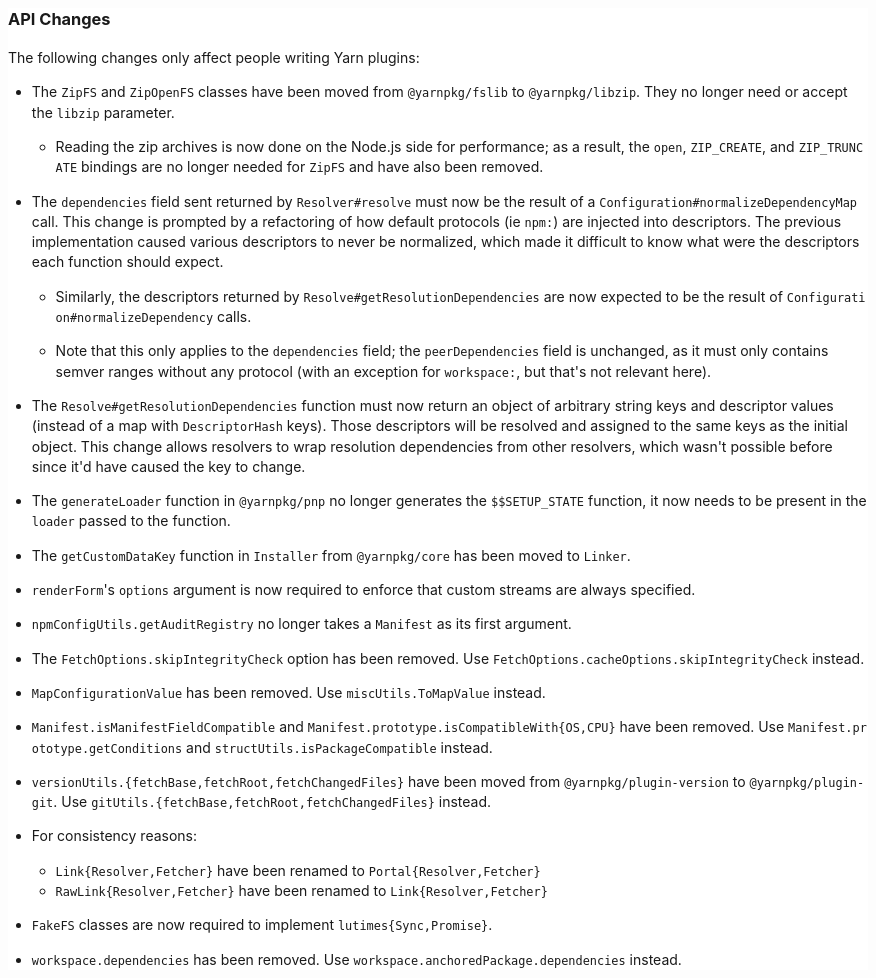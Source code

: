 ### **API Changes**

The following changes only affect people writing Yarn plugins:

- The `ZipFS` and `ZipOpenFS` classes have been moved from `@yarnpkg/fslib` to `@yarnpkg/libzip`. They no longer need or accept the `libzip` parameter.

  - Reading the zip archives is now done on the Node.js side for performance; as a result, the `open`, `ZIP_CREATE`, and `ZIP_TRUNCATE` bindings are no longer needed for `ZipFS` and have also been removed.

- The `dependencies` field sent returned by `Resolver#resolve` must now be the result of a `Configuration#normalizeDependencyMap` call. This change is prompted by a refactoring of how default protocols (ie `npm:`) are injected into descriptors. The previous implementation caused various descriptors to never be normalized, which made it difficult to know what were the descriptors each function should expect.

  - Similarly, the descriptors returned by `Resolve#getResolutionDependencies` are now expected to be the result of `Configuration#normalizeDependency` calls.

  - Note that this only applies to the `dependencies` field; the `peerDependencies` field is unchanged, as it must only contains semver ranges without any protocol (with an exception for `workspace:`, but that's not relevant here).

- The `Resolve#getResolutionDependencies` function must now return an object of arbitrary string keys and descriptor values (instead of a map with `DescriptorHash` keys). Those descriptors will be resolved and assigned to the same keys as the initial object. This change allows resolvers to wrap resolution dependencies from other resolvers, which wasn't possible before since it'd have caused the key to change.

- The `generateLoader` function in `@yarnpkg/pnp` no longer generates the `$$SETUP_STATE` function, it now needs to be present in the `loader` passed to the function.

- The `getCustomDataKey` function in `Installer` from `@yarnpkg/core` has been moved to `Linker`.

- `renderForm`'s `options` argument is now required to enforce that custom streams are always specified.

- `npmConfigUtils.getAuditRegistry` no longer takes a `Manifest` as its first argument.

- The `FetchOptions.skipIntegrityCheck` option has been removed. Use `FetchOptions.cacheOptions.skipIntegrityCheck` instead.

- `MapConfigurationValue` has been removed. Use `miscUtils.ToMapValue` instead.

- `Manifest.isManifestFieldCompatible` and `Manifest.prototype.isCompatibleWith{OS,CPU}` have been removed. Use `Manifest.prototype.getConditions` and `structUtils.isPackageCompatible` instead.

- `versionUtils.{fetchBase,fetchRoot,fetchChangedFiles}` have been moved from `@yarnpkg/plugin-version` to `@yarnpkg/plugin-git`. Use `gitUtils.{fetchBase,fetchRoot,fetchChangedFiles}` instead.

- For consistency reasons:
  - `Link{Resolver,Fetcher}` have been renamed to `Portal{Resolver,Fetcher}`
  - `RawLink{Resolver,Fetcher}` have been renamed to `Link{Resolver,Fetcher}`

- `FakeFS` classes are now required to implement `lutimes{Sync,Promise}`.

- `workspace.dependencies` has been removed. Use `workspace.anchoredPackage.dependencies` instead.
